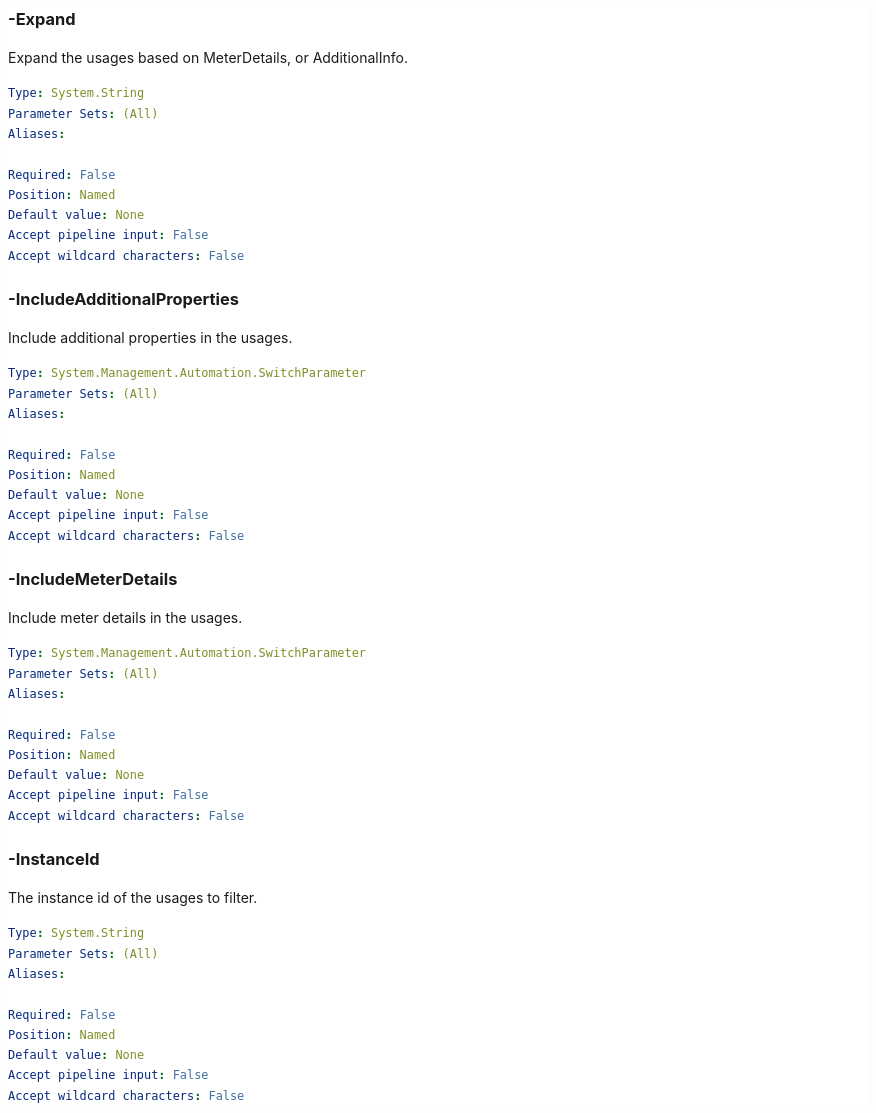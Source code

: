### -Expand
Expand the usages based on MeterDetails, or AdditionalInfo.

```yaml
Type: System.String
Parameter Sets: (All)
Aliases:

Required: False
Position: Named
Default value: None
Accept pipeline input: False
Accept wildcard characters: False
```

### -IncludeAdditionalProperties
Include additional properties in the usages.

```yaml
Type: System.Management.Automation.SwitchParameter
Parameter Sets: (All)
Aliases:

Required: False
Position: Named
Default value: None
Accept pipeline input: False
Accept wildcard characters: False
```

### -IncludeMeterDetails
Include meter details in the usages.

```yaml
Type: System.Management.Automation.SwitchParameter
Parameter Sets: (All)
Aliases:

Required: False
Position: Named
Default value: None
Accept pipeline input: False
Accept wildcard characters: False
```

### -InstanceId
The instance id of the usages to filter.

```yaml
Type: System.String
Parameter Sets: (All)
Aliases:

Required: False
Position: Named
Default value: None
Accept pipeline input: False
Accept wildcard characters: False
```
